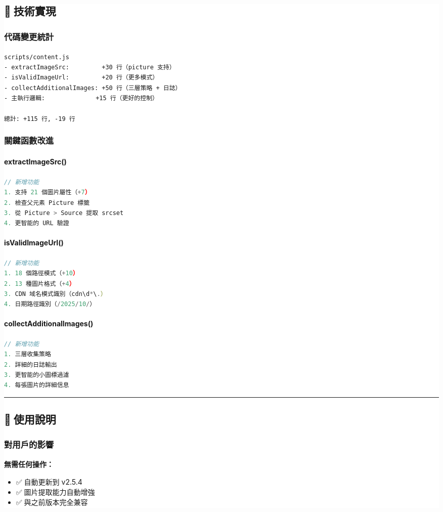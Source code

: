
## 🔧 技術實現

### 代碼變更統計

```
scripts/content.js
- extractImageSrc:         +30 行（picture 支持）
- isValidImageUrl:         +20 行（更多模式）
- collectAdditionalImages: +50 行（三層策略 + 日誌）
- 主執行邏輯:              +15 行（更好的控制）

總計: +115 行, -19 行
```

### 關鍵函數改進

#### extractImageSrc()
```javascript
// 新增功能
1. 支持 21 個圖片屬性（+7）
2. 檢查父元素 Picture 標籤
3. 從 Picture > Source 提取 srcset
4. 更智能的 URL 驗證
```

#### isValidImageUrl()
```javascript
// 新增功能
1. 18 個路徑模式（+10）
2. 13 種圖片格式（+4）
3. CDN 域名模式識別（cdn\d*\.）
4. 日期路徑識別（/2025/10/）
```

#### collectAdditionalImages()
```javascript
// 新增功能
1. 三層收集策略
2. 詳細的日誌輸出
3. 更智能的小圖標過濾
4. 每張圖片的詳細信息
```

---

## 📝 使用說明

### 對用戶的影響

**無需任何操作：**
- ✅ 自動更新到 v2.5.4
- ✅ 圖片提取能力自動增強
- ✅ 與之前版本完全兼容

